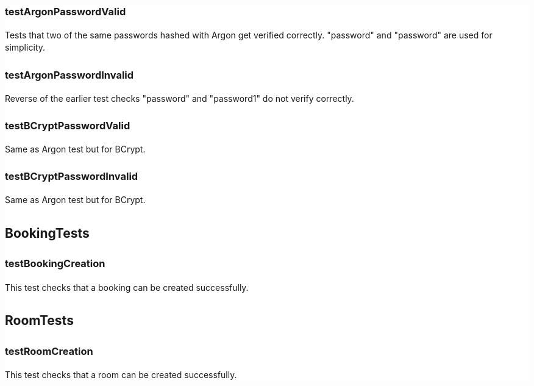 ### testArgonPasswordValid
Tests that two of the same passwords hashed with Argon get verified correctly.
"password" and "password" are used for simplicity.

### testArgonPasswordInvalid
Reverse of the earlier test checks "password" and "password1" do not verify correctly.

### testBCryptPasswordValid
Same as Argon test but for BCrypt.

### testBCryptPasswordInvalid
Same as Argon test but for BCrypt.

## BookingTests
### testBookingCreation
This test checks that a booking can be created successfully.

## RoomTests
### testRoomCreation
This test checks that a room can be created successfully.